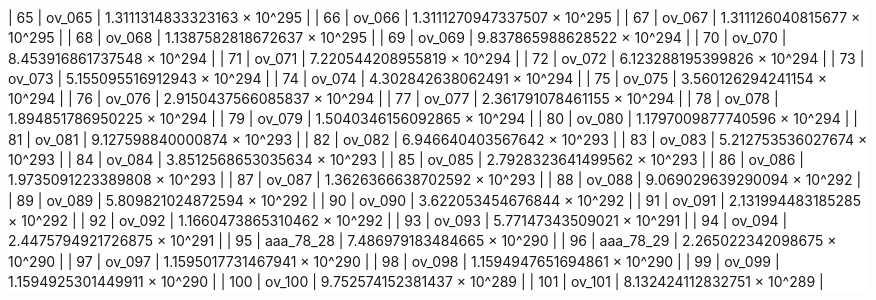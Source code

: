 | 65 | ov_065 | 1.3111314833323163 × 10^295 |
| 66 | ov_066 | 1.3111270947337507 × 10^295 |
| 67 | ov_067 | 1.311126040815677 × 10^295 |
| 68 | ov_068 | 1.1387582818672637 × 10^295 |
| 69 | ov_069 | 9.837865988628522 × 10^294 |
| 70 | ov_070 | 8.453916861737548 × 10^294 |
| 71 | ov_071 | 7.220544208955819 × 10^294 |
| 72 | ov_072 | 6.123288195399826 × 10^294 |
| 73 | ov_073 | 5.155095516912943 × 10^294 |
| 74 | ov_074 | 4.302842638062491 × 10^294 |
| 75 | ov_075 | 3.560126294241154 × 10^294 |
| 76 | ov_076 | 2.9150437566085837 × 10^294 |
| 77 | ov_077 | 2.361791078461155 × 10^294 |
| 78 | ov_078 | 1.894851786950225 × 10^294 |
| 79 | ov_079 | 1.5040346156092865 × 10^294 |
| 80 | ov_080 | 1.1797009877740596 × 10^294 |
| 81 | ov_081 | 9.127598840000874 × 10^293 |
| 82 | ov_082 | 6.946640403567642 × 10^293 |
| 83 | ov_083 | 5.212753536027674 × 10^293 |
| 84 | ov_084 | 3.8512568653035634 × 10^293 |
| 85 | ov_085 | 2.7928323641499562 × 10^293 |
| 86 | ov_086 | 1.9735091223389808 × 10^293 |
| 87 | ov_087 | 1.3626366638702592 × 10^293 |
| 88 | ov_088 | 9.069029639290094 × 10^292 |
| 89 | ov_089 | 5.809821024872594 × 10^292 |
| 90 | ov_090 | 3.622053454676844 × 10^292 |
| 91 | ov_091 | 2.131994483185285 × 10^292 |
| 92 | ov_092 | 1.1660473865310462 × 10^292 |
| 93 | ov_093 | 5.77147343509021 × 10^291 |
| 94 | ov_094 | 2.4475794921726875 × 10^291 |
| 95 | aaa_78_28 | 7.486979183484665 × 10^290 |
| 96 | aaa_78_29 | 2.265022342098675 × 10^290 |
| 97 | ov_097 | 1.1595017731467941 × 10^290 |
| 98 | ov_098 | 1.1594947651694861 × 10^290 |
| 99 | ov_099 | 1.1594925301449911 × 10^290 |
| 100 | ov_100 | 9.752574152381437 × 10^289 |
| 101 | ov_101 | 8.132424112832751 × 10^289 |